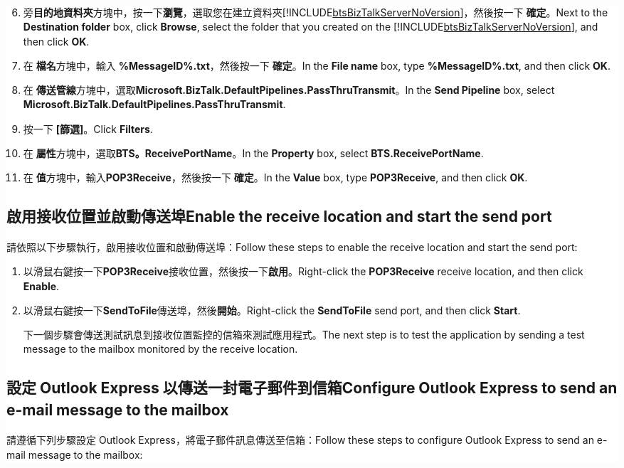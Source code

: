 6. <span data-ttu-id="6c3a9-151">旁**目的地資料夾**方塊中，按一下**瀏覽**，選取您在建立資料夾[!INCLUDE[btsBizTalkServerNoVersion](../includes/btsbiztalkservernoversion-md.md)]，然後按一下 **確定**。</span><span class="sxs-lookup"><span data-stu-id="6c3a9-151">Next to the **Destination folder** box, click **Browse**, select the folder that you created on the [!INCLUDE[btsBizTalkServerNoVersion](../includes/btsbiztalkservernoversion-md.md)], and then click **OK**.</span></span>  
  
7. <span data-ttu-id="6c3a9-152">在 **檔名**方塊中，輸入 **%MessageID%.txt**，然後按一下  **確定**。</span><span class="sxs-lookup"><span data-stu-id="6c3a9-152">In the **File name** box, type **%MessageID%.txt**, and then click **OK**.</span></span>  
  
8. <span data-ttu-id="6c3a9-153">在 **傳送管線**方塊中，選取**Microsoft.BizTalk.DefaultPipelines.PassThruTransmit**。</span><span class="sxs-lookup"><span data-stu-id="6c3a9-153">In the **Send Pipeline** box, select **Microsoft.BizTalk.DefaultPipelines.PassThruTransmit**.</span></span>  
  
9. <span data-ttu-id="6c3a9-154">按一下 **[篩選]**。</span><span class="sxs-lookup"><span data-stu-id="6c3a9-154">Click **Filters**.</span></span>  
  
10. <span data-ttu-id="6c3a9-155">在 **屬性**方塊中，選取**BTS。ReceivePortName**。</span><span class="sxs-lookup"><span data-stu-id="6c3a9-155">In the **Property** box, select **BTS.ReceivePortName**.</span></span>  
  
11. <span data-ttu-id="6c3a9-156">在 **值**方塊中，輸入**POP3Receive**，然後按一下 **確定**。</span><span class="sxs-lookup"><span data-stu-id="6c3a9-156">In the **Value** box, type **POP3Receive**, and then click **OK**.</span></span>  
  
## <a name="enable-the-receive-location-and-start-the-send-port"></a><span data-ttu-id="6c3a9-157">啟用接收位置並啟動傳送埠</span><span class="sxs-lookup"><span data-stu-id="6c3a9-157">Enable the receive location and start the send port</span></span>  
 <span data-ttu-id="6c3a9-158">請依照以下步驟執行，啟用接收位置和啟動傳送埠：</span><span class="sxs-lookup"><span data-stu-id="6c3a9-158">Follow these steps to enable the receive location and start the send port:</span></span>  
  
1. <span data-ttu-id="6c3a9-159">以滑鼠右鍵按一下**POP3Receive**接收位置，然後按一下**啟用**。</span><span class="sxs-lookup"><span data-stu-id="6c3a9-159">Right-click the **POP3Receive** receive location, and then click **Enable**.</span></span>  
  
2. <span data-ttu-id="6c3a9-160">以滑鼠右鍵按一下**SendToFile**傳送埠，然後**開始**。</span><span class="sxs-lookup"><span data-stu-id="6c3a9-160">Right-click the **SendToFile** send port, and then click **Start**.</span></span>  
  
   <span data-ttu-id="6c3a9-161">下一個步驟會傳送測試訊息到接收位置監控的信箱來測試應用程式。</span><span class="sxs-lookup"><span data-stu-id="6c3a9-161">The next step is to test the application by sending a test message to the mailbox monitored by the receive location.</span></span>  
  
## <a name="configure-outlook-express-to-send-an-e-mail-message-to-the-mailbox"></a><span data-ttu-id="6c3a9-162">設定 Outlook Express 以傳送一封電子郵件到信箱</span><span class="sxs-lookup"><span data-stu-id="6c3a9-162">Configure Outlook Express to send an e-mail message to the mailbox</span></span>  
 <span data-ttu-id="6c3a9-163">請遵循下列步驟設定 Outlook Express，將電子郵件訊息傳送至信箱：</span><span class="sxs-lookup"><span data-stu-id="6c3a9-163">Follow these steps to configure Outlook Express to send an e-mail message to the mailbox:</span></span>  
  